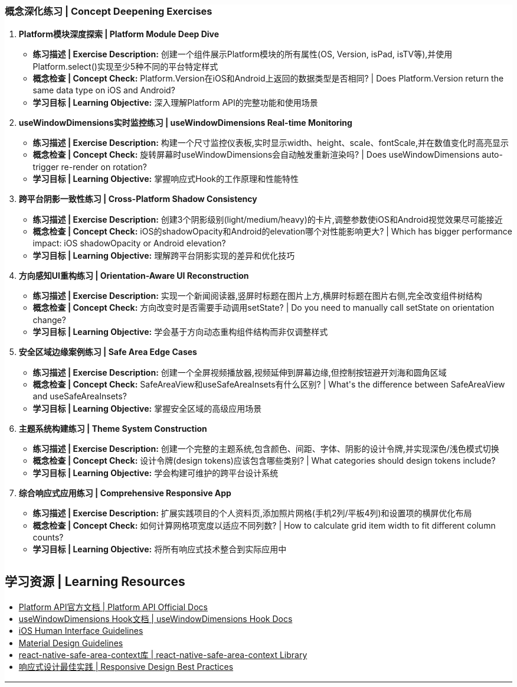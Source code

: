 ### 概念深化练习 | Concept Deepening Exercises

1. **Platform模块深度探索 | Platform Module Deep Dive**
   - **练习描述 | Exercise Description:** 创建一个组件展示Platform模块的所有属性(OS, Version, isPad, isTV等),并使用Platform.select()实现至少5种不同的平台特定样式
   - **概念检查 | Concept Check:** Platform.Version在iOS和Android上返回的数据类型是否相同? | Does Platform.Version return the same data type on iOS and Android?
   - **学习目标 | Learning Objective:** 深入理解Platform API的完整功能和使用场景

2. **useWindowDimensions实时监控练习 | useWindowDimensions Real-time Monitoring**
   - **练习描述 | Exercise Description:** 构建一个尺寸监控仪表板,实时显示width、height、scale、fontScale,并在数值变化时高亮显示
   - **概念检查 | Concept Check:** 旋转屏幕时useWindowDimensions会自动触发重新渲染吗? | Does useWindowDimensions auto-trigger re-render on rotation?
   - **学习目标 | Learning Objective:** 掌握响应式Hook的工作原理和性能特性

3. **跨平台阴影一致性练习 | Cross-Platform Shadow Consistency**
   - **练习描述 | Exercise Description:** 创建3个阴影级别(light/medium/heavy)的卡片,调整参数使iOS和Android视觉效果尽可能接近
   - **概念检查 | Concept Check:** iOS的shadowOpacity和Android的elevation哪个对性能影响更大? | Which has bigger performance impact: iOS shadowOpacity or Android elevation?
   - **学习目标 | Learning Objective:** 理解跨平台阴影实现的差异和优化技巧

4. **方向感知UI重构练习 | Orientation-Aware UI Reconstruction**
   - **练习描述 | Exercise Description:** 实现一个新闻阅读器,竖屏时标题在图片上方,横屏时标题在图片右侧,完全改变组件树结构
   - **概念检查 | Concept Check:** 方向改变时是否需要手动调用setState? | Do you need to manually call setState on orientation change?
   - **学习目标 | Learning Objective:** 学会基于方向动态重构组件结构而非仅调整样式

5. **安全区域边缘案例练习 | Safe Area Edge Cases**
   - **练习描述 | Exercise Description:** 创建一个全屏视频播放器,视频延伸到屏幕边缘,但控制按钮避开刘海和圆角区域
   - **概念检查 | Concept Check:** SafeAreaView和useSafeAreaInsets有什么区别? | What's the difference between SafeAreaView and useSafeAreaInsets?
   - **学习目标 | Learning Objective:** 掌握安全区域的高级应用场景

6. **主题系统构建练习 | Theme System Construction**
   - **练习描述 | Exercise Description:** 创建一个完整的主题系统,包含颜色、间距、字体、阴影的设计令牌,并实现深色/浅色模式切换
   - **概念检查 | Concept Check:** 设计令牌(design tokens)应该包含哪些类别? | What categories should design tokens include?
   - **学习目标 | Learning Objective:** 学会构建可维护的跨平台设计系统

7. **综合响应式应用练习 | Comprehensive Responsive App**
   - **练习描述 | Exercise Description:** 扩展实践项目的个人资料页,添加照片网格(手机2列/平板4列)和设置项的横屏优化布局
   - **概念检查 | Concept Check:** 如何计算网格项宽度以适应不同列数? | How to calculate grid item width to fit different column counts?
   - **学习目标 | Learning Objective:** 将所有响应式技术整合到实际应用中

## 学习资源 | Learning Resources
- [Platform API官方文档 | Platform API Official Docs](https://reactnative.dev/docs/platform)
- [useWindowDimensions Hook文档 | useWindowDimensions Hook Docs](https://reactnative.dev/docs/usewindowdimensions)
- [iOS Human Interface Guidelines](https://developer.apple.com/design/human-interface-guidelines/ios)
- [Material Design Guidelines](https://material.io/design)
- [react-native-safe-area-context库 | react-native-safe-area-context Library](https://github.com/th3rdwave/react-native-safe-area-context)
- [响应式设计最佳实践 | Responsive Design Best Practices](https://thoughtbot.com/blog/structure-for-styling-in-react-native)

---